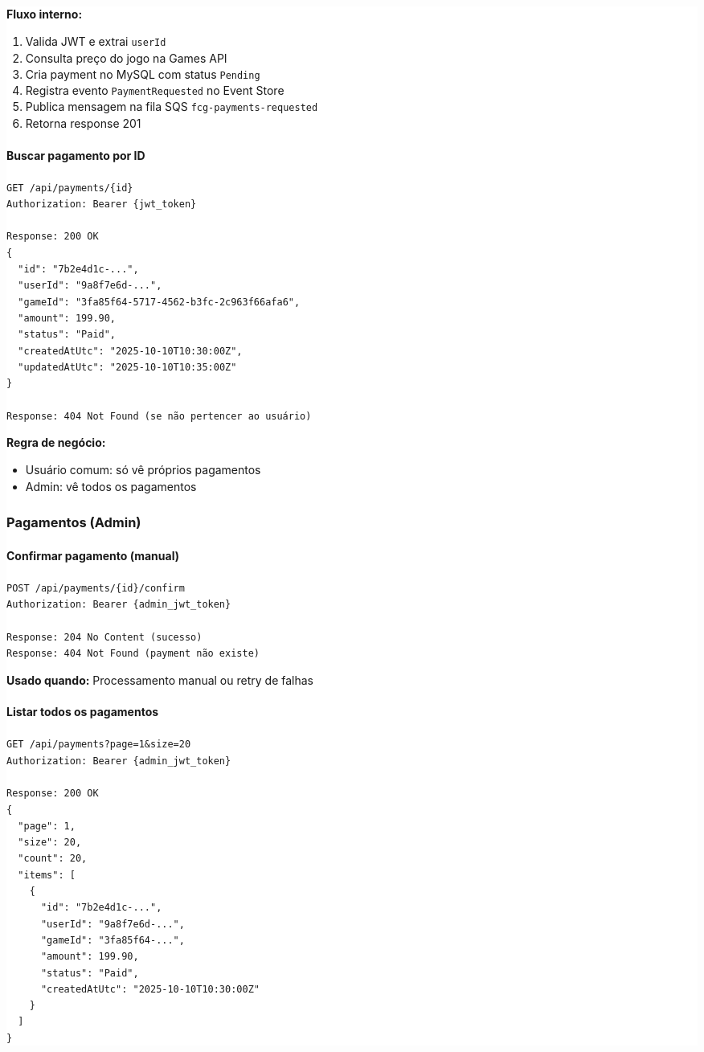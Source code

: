 **Fluxo interno:**
1.  Valida JWT e extrai `userId`
2.  Consulta preço do jogo na Games API
3.  Cria payment no MySQL com status `Pending`
4.  Registra evento `PaymentRequested` no Event Store
5.  Publica mensagem na fila SQS `fcg-payments-requested`
6.  Retorna response 201

#### Buscar pagamento por ID
```http
GET /api/payments/{id}
Authorization: Bearer {jwt_token}

Response: 200 OK
{
  "id": "7b2e4d1c-...",
  "userId": "9a8f7e6d-...",
  "gameId": "3fa85f64-5717-4562-b3fc-2c963f66afa6",
  "amount": 199.90,
  "status": "Paid",
  "createdAtUtc": "2025-10-10T10:30:00Z",
  "updatedAtUtc": "2025-10-10T10:35:00Z"
}

Response: 404 Not Found (se não pertencer ao usuário)
```

**Regra de negócio:**
- Usuário comum: só vê próprios pagamentos
- Admin: vê todos os pagamentos

###  Pagamentos (Admin)

#### Confirmar pagamento (manual)
```http
POST /api/payments/{id}/confirm
Authorization: Bearer {admin_jwt_token}

Response: 204 No Content (sucesso)
Response: 404 Not Found (payment não existe)
```

**Usado quando:** Processamento manual ou retry de falhas

#### Listar todos os pagamentos
```http
GET /api/payments?page=1&size=20
Authorization: Bearer {admin_jwt_token}

Response: 200 OK
{
  "page": 1,
  "size": 20,
  "count": 20,
  "items": [
    {
      "id": "7b2e4d1c-...",
      "userId": "9a8f7e6d-...",
      "gameId": "3fa85f64-...",
      "amount": 199.90,
      "status": "Paid",
      "createdAtUtc": "2025-10-10T10:30:00Z"
    }
  ]
}
```
